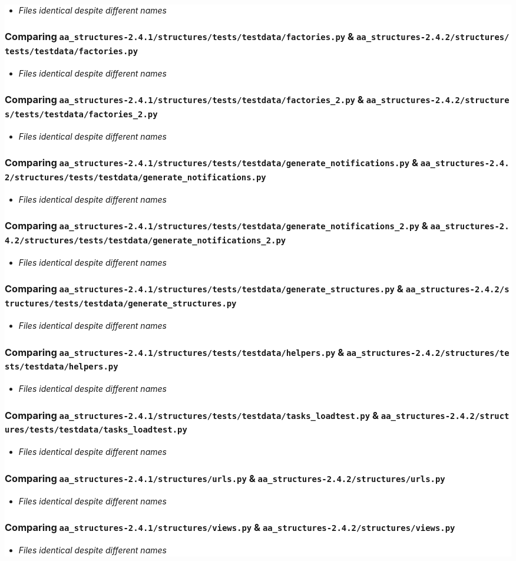  * *Files identical despite different names*

### Comparing `aa_structures-2.4.1/structures/tests/testdata/factories.py` & `aa_structures-2.4.2/structures/tests/testdata/factories.py`

 * *Files identical despite different names*

### Comparing `aa_structures-2.4.1/structures/tests/testdata/factories_2.py` & `aa_structures-2.4.2/structures/tests/testdata/factories_2.py`

 * *Files identical despite different names*

### Comparing `aa_structures-2.4.1/structures/tests/testdata/generate_notifications.py` & `aa_structures-2.4.2/structures/tests/testdata/generate_notifications.py`

 * *Files identical despite different names*

### Comparing `aa_structures-2.4.1/structures/tests/testdata/generate_notifications_2.py` & `aa_structures-2.4.2/structures/tests/testdata/generate_notifications_2.py`

 * *Files identical despite different names*

### Comparing `aa_structures-2.4.1/structures/tests/testdata/generate_structures.py` & `aa_structures-2.4.2/structures/tests/testdata/generate_structures.py`

 * *Files identical despite different names*

### Comparing `aa_structures-2.4.1/structures/tests/testdata/helpers.py` & `aa_structures-2.4.2/structures/tests/testdata/helpers.py`

 * *Files identical despite different names*

### Comparing `aa_structures-2.4.1/structures/tests/testdata/tasks_loadtest.py` & `aa_structures-2.4.2/structures/tests/testdata/tasks_loadtest.py`

 * *Files identical despite different names*

### Comparing `aa_structures-2.4.1/structures/urls.py` & `aa_structures-2.4.2/structures/urls.py`

 * *Files identical despite different names*

### Comparing `aa_structures-2.4.1/structures/views.py` & `aa_structures-2.4.2/structures/views.py`

 * *Files identical despite different names*
